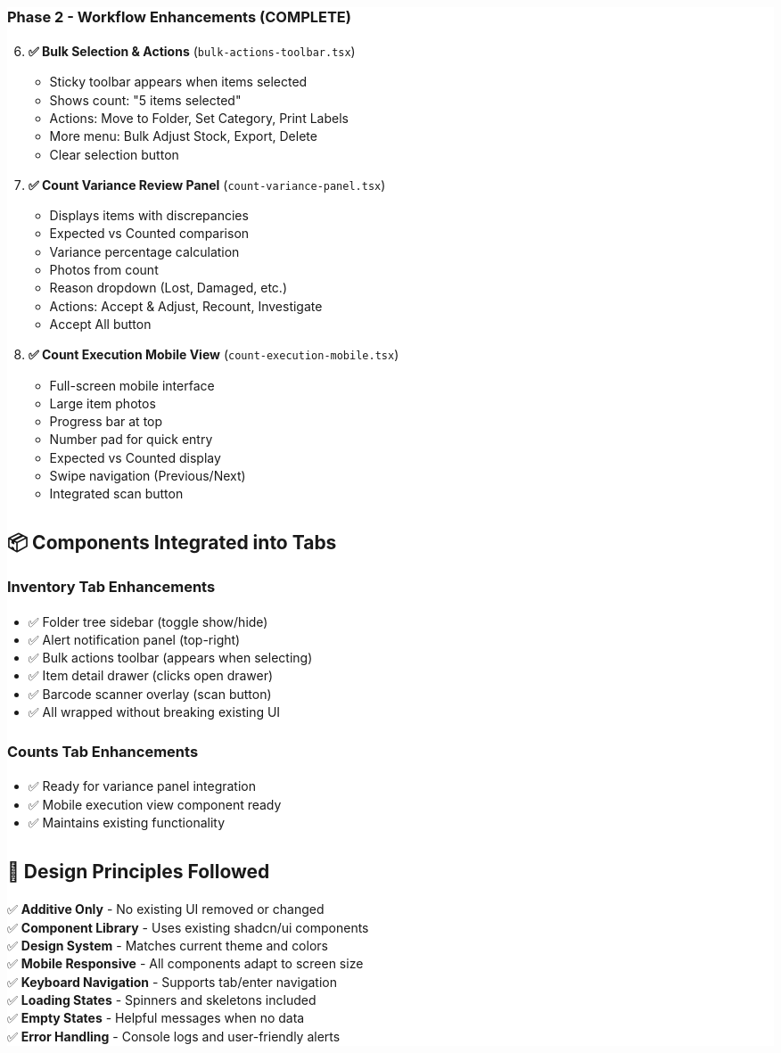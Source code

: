 ### Phase 2 - Workflow Enhancements (COMPLETE)

6. **✅ Bulk Selection & Actions** (`bulk-actions-toolbar.tsx`)
   - Sticky toolbar appears when items selected
   - Shows count: "5 items selected"
   - Actions: Move to Folder, Set Category, Print Labels
   - More menu: Bulk Adjust Stock, Export, Delete
   - Clear selection button

7. **✅ Count Variance Review Panel** (`count-variance-panel.tsx`)
   - Displays items with discrepancies
   - Expected vs Counted comparison
   - Variance percentage calculation
   - Photos from count
   - Reason dropdown (Lost, Damaged, etc.)
   - Actions: Accept & Adjust, Recount, Investigate
   - Accept All button

8. **✅ Count Execution Mobile View** (`count-execution-mobile.tsx`)
   - Full-screen mobile interface
   - Large item photos
   - Progress bar at top
   - Number pad for quick entry
   - Expected vs Counted display
   - Swipe navigation (Previous/Next)
   - Integrated scan button

## 📦 Components Integrated into Tabs

### Inventory Tab Enhancements
- ✅ Folder tree sidebar (toggle show/hide)
- ✅ Alert notification panel (top-right)
- ✅ Bulk actions toolbar (appears when selecting)
- ✅ Item detail drawer (clicks open drawer)
- ✅ Barcode scanner overlay (scan button)
- ✅ All wrapped without breaking existing UI

### Counts Tab Enhancements
- ✅ Ready for variance panel integration
- ✅ Mobile execution view component ready
- ✅ Maintains existing functionality

## 🎨 Design Principles Followed

✅ **Additive Only** - No existing UI removed or changed  
✅ **Component Library** - Uses existing shadcn/ui components  
✅ **Design System** - Matches current theme and colors  
✅ **Mobile Responsive** - All components adapt to screen size  
✅ **Keyboard Navigation** - Supports tab/enter navigation  
✅ **Loading States** - Spinners and skeletons included  
✅ **Empty States** - Helpful messages when no data  
✅ **Error Handling** - Console logs and user-friendly alerts  
